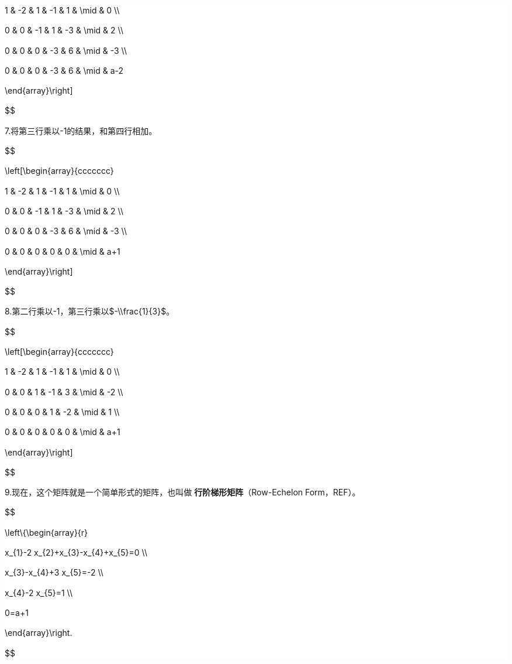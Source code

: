 1 & -2 & 1 & -1 & 1 & \\mid & 0 \\\\

0 & 0 & -1 & 1 & -3 & \\mid & 2 \\\\

0 & 0 & 0 & -3 & 6 & \\mid & -3 \\\\

0 & 0 & 0 & -3 & 6 & \\mid & a-2

\\end{array}\\right\]

$$

7.将第三行乘以-1的结果，和第四行相加。

$$

\\left\[\\begin{array}{ccccccc}

1 & -2 & 1 & -1 & 1 & \\mid & 0 \\\\

0 & 0 & -1 & 1 & -3 & \\mid & 2 \\\\

0 & 0 & 0 & -3 & 6 & \\mid & -3 \\\\

0 & 0 & 0 & 0 & 0 & \\mid & a+1

\\end{array}\\right\]

$$

8.第二行乘以-1，第三行乘以$-\\frac{1}{3}$。

$$

\\left\[\\begin{array}{ccccccc}

1 & -2 & 1 & -1 & 1 & \\mid & 0 \\\\

0 & 0 & 1 & -1 & 3 & \\mid & -2 \\\\

0 & 0 & 0 & 1 & -2 & \\mid & 1 \\\\

0 & 0 & 0 & 0 & 0 & \\mid & a+1

\\end{array}\\right\]

$$

9.现在，这个矩阵就是一个简单形式的矩阵，也叫做 **行阶梯形矩阵**（Row-Echelon Form，REF）。

$$

\\left\\{\\begin{array}{r}

x\_{1}-2 x\_{2}+x\_{3}-x\_{4}+x\_{5}=0 \\\\

x\_{3}-x\_{4}+3 x\_{5}=-2 \\\\

x\_{4}-2 x\_{5}=1 \\\\

0=a+1

\\end{array}\\right.

$$
